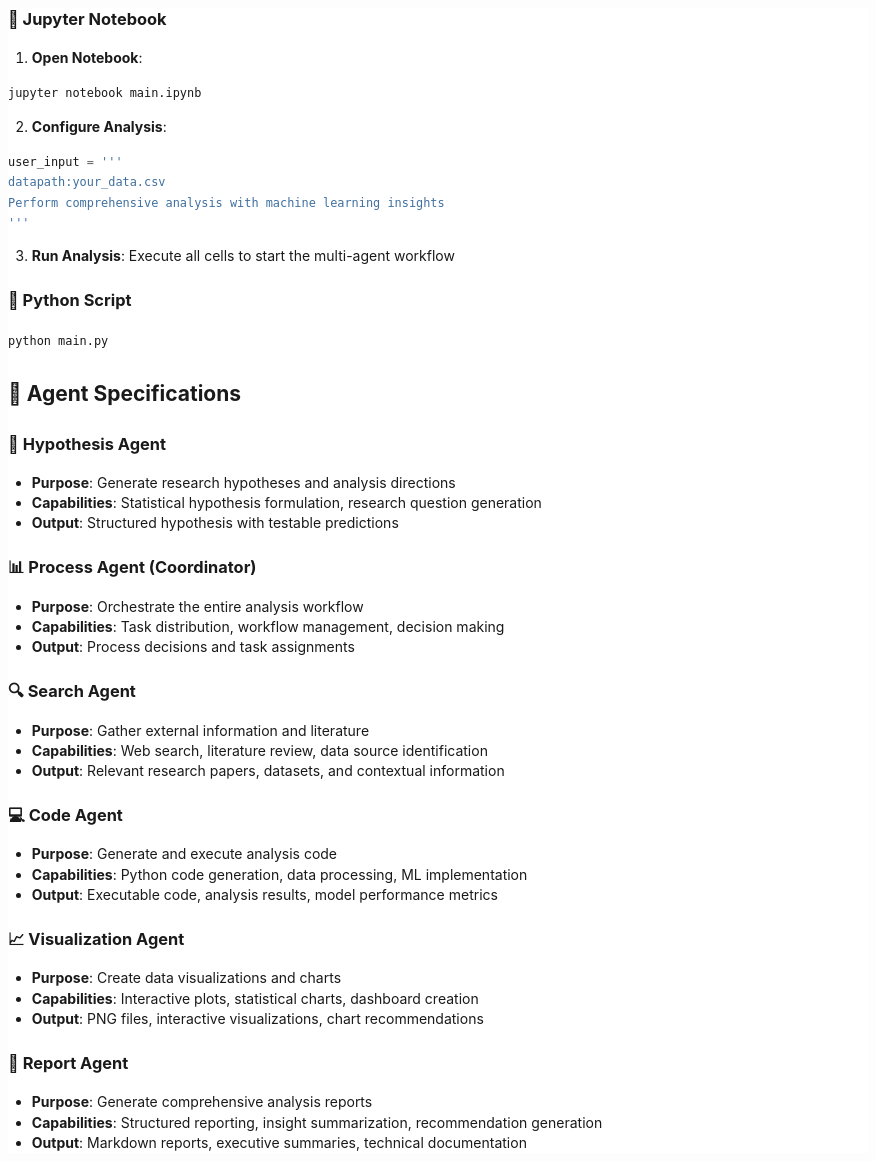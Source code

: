 ### 📓 Jupyter Notebook

1. **Open Notebook**:
```bash
jupyter notebook main.ipynb
```

2. **Configure Analysis**:
```python
user_input = '''
datapath:your_data.csv
Perform comprehensive analysis with machine learning insights
'''
```

3. **Run Analysis**: Execute all cells to start the multi-agent workflow

### 🐍 Python Script

```bash
python main.py
```

## 🤖 Agent Specifications

### 🔬 **Hypothesis Agent**
- **Purpose**: Generate research hypotheses and analysis directions
- **Capabilities**: Statistical hypothesis formulation, research question generation
- **Output**: Structured hypothesis with testable predictions

### 📊 **Process Agent** (Coordinator)
- **Purpose**: Orchestrate the entire analysis workflow
- **Capabilities**: Task distribution, workflow management, decision making
- **Output**: Process decisions and task assignments

### 🔍 **Search Agent**
- **Purpose**: Gather external information and literature
- **Capabilities**: Web search, literature review, data source identification
- **Output**: Relevant research papers, datasets, and contextual information

### 💻 **Code Agent**
- **Purpose**: Generate and execute analysis code
- **Capabilities**: Python code generation, data processing, ML implementation
- **Output**: Executable code, analysis results, model performance metrics

### 📈 **Visualization Agent**
- **Purpose**: Create data visualizations and charts
- **Capabilities**: Interactive plots, statistical charts, dashboard creation
- **Output**: PNG files, interactive visualizations, chart recommendations

### 📝 **Report Agent**
- **Purpose**: Generate comprehensive analysis reports
- **Capabilities**: Structured reporting, insight summarization, recommendation generation
- **Output**: Markdown reports, executive summaries, technical documentation
